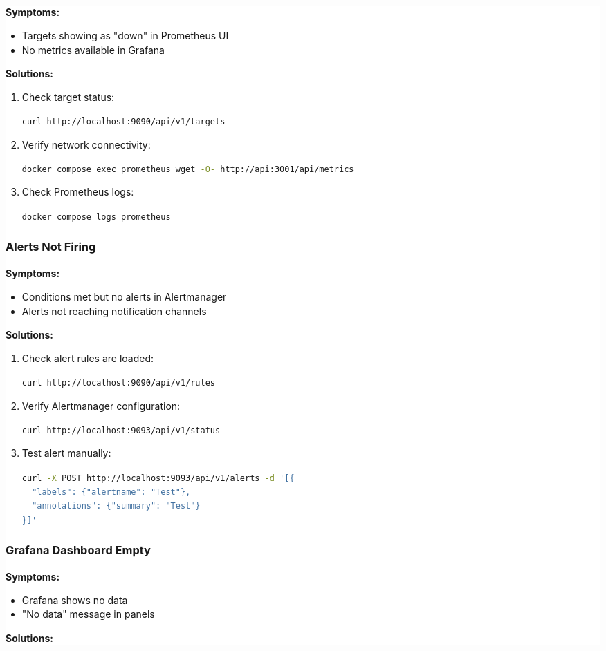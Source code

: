 **Symptoms:**

- Targets showing as "down" in Prometheus UI
- No metrics available in Grafana

**Solutions:**

1. Check target status:

   ```bash
   curl http://localhost:9090/api/v1/targets
   ```

2. Verify network connectivity:

   ```bash
   docker compose exec prometheus wget -O- http://api:3001/api/metrics
   ```

3. Check Prometheus logs:
   ```bash
   docker compose logs prometheus
   ```

### Alerts Not Firing

**Symptoms:**

- Conditions met but no alerts in Alertmanager
- Alerts not reaching notification channels

**Solutions:**

1. Check alert rules are loaded:

   ```bash
   curl http://localhost:9090/api/v1/rules
   ```

2. Verify Alertmanager configuration:

   ```bash
   curl http://localhost:9093/api/v1/status
   ```

3. Test alert manually:
   ```bash
   curl -X POST http://localhost:9093/api/v1/alerts -d '[{
     "labels": {"alertname": "Test"},
     "annotations": {"summary": "Test"}
   }]'
   ```

### Grafana Dashboard Empty

**Symptoms:**

- Grafana shows no data
- "No data" message in panels

**Solutions:**
